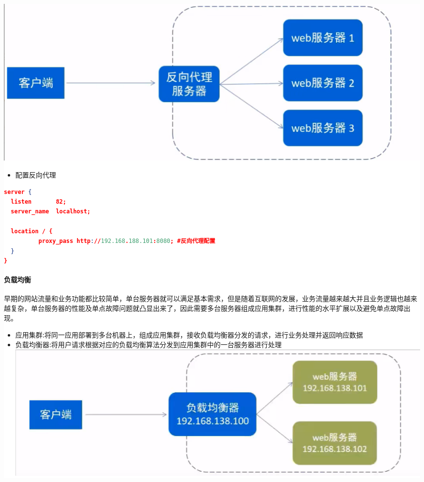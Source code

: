   ![1683975982417](./assets/1683975982417.png)

- 配置反向代理

```json
server {
  listen       82;
  server_name  localhost;

  location / {
          proxy_pass http://192.168.188.101:8080; #反向代理配置
  }
}
```

#### 负载均衡

早期的网站流量和业务功能都比较简单，单台服务器就可以满足基本需求，但是随着互联网的发展，业务流量越来越大并且业务逻辑也越来越复杂，单台服务器的性能及单点故障问题就凸显出来了，因此需要多台服务器组成应用集群，进行性能的水平扩展以及避免单点故障出现。

- 应用集群:将同一应用部署到多台机器上，组成应用集群，接收负载均衡器分发的请求，进行业务处理并返回响应数据
- 负载均衡器:将用户请求根据对应的负载均衡算法分发到应用集群中的一台服务器进行处理
  ![1683975999348](./assets/1683975999348.png)
